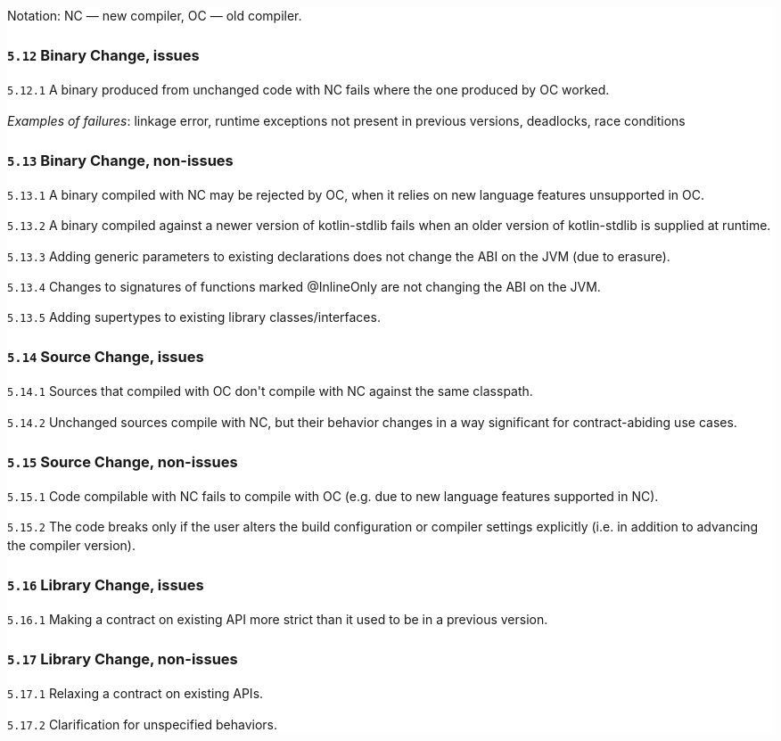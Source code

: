 Notation: NC — new compiler, OC — old compiler.

### `5.12` Binary Change, issues

`5.12.1` A binary produced from unchanged code with NC
    fails where the one produced by OC worked.

*Examples of failures*: linkage error, runtime exceptions not
        present in previous versions, deadlocks, race conditions

### `5.13` Binary Change, non-issues

`5.13.1` A binary compiled with NC may be rejected by
    OC, when it relies on new language features unsupported in OC.

`5.13.2` A binary compiled against a newer version of
    kotlin-stdlib fails when an older version of kotlin-stdlib is
    supplied at runtime.

`5.13.3` Adding generic parameters to existing
    declarations does not change the ABI on the JVM (due to erasure).

`5.13.4` Changes to signatures of functions marked
    @InlineOnly are not changing the ABI on the JVM.

`5.13.5` Adding supertypes to existing library
classes/interfaces.

### `5.14` Source Change, issues

`5.14.1` Sources that compiled with OC don't compile
    with NC against the same classpath.

`5.14.2` Unchanged sources compile with NC, but their
    behavior changes in a way significant for contract-abiding use
    cases.

### `5.15` Source Change, non-issues

`5.15.1` Code compilable with NC fails to compile with
    OC (e.g. due to new language features supported in NC).

`5.15.2` The code breaks only if the user alters the
    build configuration or compiler settings explicitly (i.e. in
    addition to advancing the compiler version).

### `5.16` Library Change, issues

`5.16.1` Making a contract on existing API more strict
    than it used to be in a previous version.

### `5.17` Library Change, non-issues

`5.17.1` Relaxing a contract on existing APIs.

`5.17.2` Clarification for unspecified behaviors.
